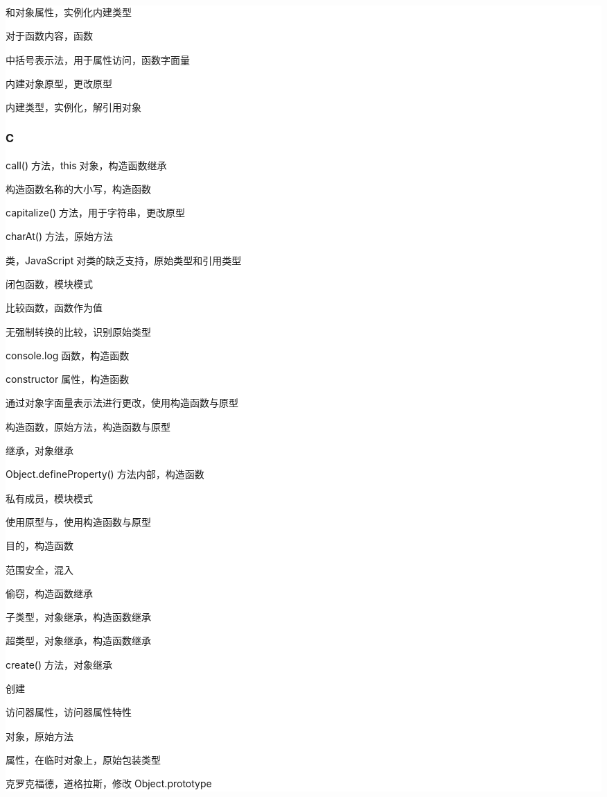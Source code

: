 和对象属性，实例化内建类型

对于函数内容，函数

中括号表示法，用于属性访问，函数字面量

内建对象原型，更改原型

内建类型，实例化，解引用对象

### C

call() 方法，this 对象，构造函数继承

构造函数名称的大小写，构造函数

capitalize() 方法，用于字符串，更改原型

charAt() 方法，原始方法

类，JavaScript 对类的缺乏支持，原始类型和引用类型

闭包函数，模块模式

比较函数，函数作为值

无强制转换的比较，识别原始类型

console.log 函数，构造函数

constructor 属性，构造函数

通过对象字面量表示法进行更改，使用构造函数与原型

构造函数，原始方法，构造函数与原型

继承，对象继承

Object.defineProperty() 方法内部，构造函数

私有成员，模块模式

使用原型与，使用构造函数与原型

目的，构造函数

范围安全，混入

偷窃，构造函数继承

子类型，对象继承，构造函数继承

超类型，对象继承，构造函数继承

create() 方法，对象继承

创建

访问器属性，访问器属性特性

对象，原始方法

属性，在临时对象上，原始包装类型

克罗克福德，道格拉斯，修改 Object.prototype
